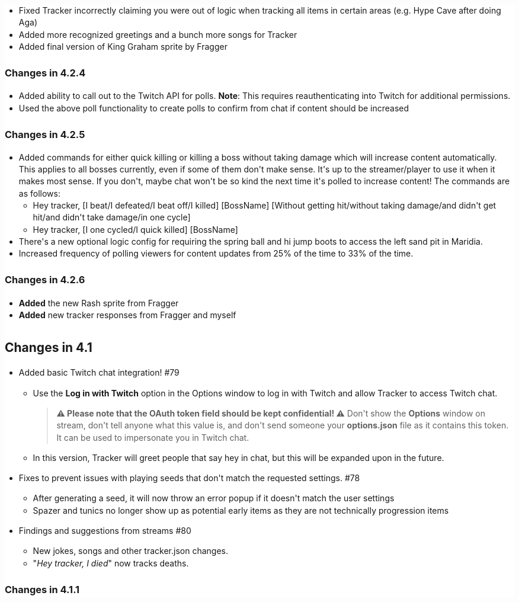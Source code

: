 - Fixed Tracker incorrectly claiming you were out of logic when tracking all items in certain areas (e.g. Hype Cave after doing Aga)
- Added more recognized greetings and a bunch more songs for Tracker
- Added final version of King Graham sprite by Fragger

### Changes in 4.2.4

- Added ability to call out to the Twitch API for polls. **Note**: This requires reauthenticating into Twitch for additional permissions.
- Used the above poll functionality to create polls to confirm from chat if content should be increased

### Changes in 4.2.5

- Added commands for either quick killing or killing a boss without taking damage which will increase content automatically. This applies to all bosses currently, even if some of them don't make sense. It's up to the streamer/player to use it when it makes most sense. If you don't, maybe chat won't be so kind the next time it's polled to increase content! The commands are as follows:
   - Hey tracker, [I beat/I defeated/I beat off/I killed] [BossName] [Without getting hit/without taking damage/and didn't get hit/and didn't take damage/in one cycle]
   - Hey tracker, [I one cycled/I quick killed] [BossName]
- There's a new optional logic config for requiring the spring ball and hi jump boots to access the left sand pit in Maridia.
- Increased frequency of polling viewers for content updates from 25% of the time to 33% of the time.

### Changes in 4.2.6

- **Added** the new Rash sprite from Fragger
- **Added** new tracker responses from Fragger and myself

## Changes in 4.1
- Added basic Twitch chat integration! #79 
  - Use the **Log in with Twitch** option in the Options window to log in with Twitch and allow Tracker to access Twitch chat.

    > **⚠️ Please note that the OAuth token field should be kept confidential! ⚠️**
    Don't show the **Options** window on stream, don't tell anyone what this value is, and don't send someone your **options.json** file as it contains this token. It can be used to impersonate you in Twitch chat.

  - In this version, Tracker will greet people that say hey in chat, but this will be expanded upon in the future.
- Fixes to prevent issues with playing seeds that don't match the requested settings. #78
  - After generating a seed, it will now throw an error popup if it doesn't match the user settings
  - Spazer and tunics no longer show up as potential early items as they are not technically progression items

- Findings and suggestions from streams #80 
  - New jokes, songs and other tracker.json changes.
  - "_Hey tracker, I died_" now tracks deaths.
### Changes in 4.1.1


[EasierWJ]: https://metroidconstruction.com/resource.php?id=545
[Celeste]: https://metroidconstruction.com/resource.php?id=544